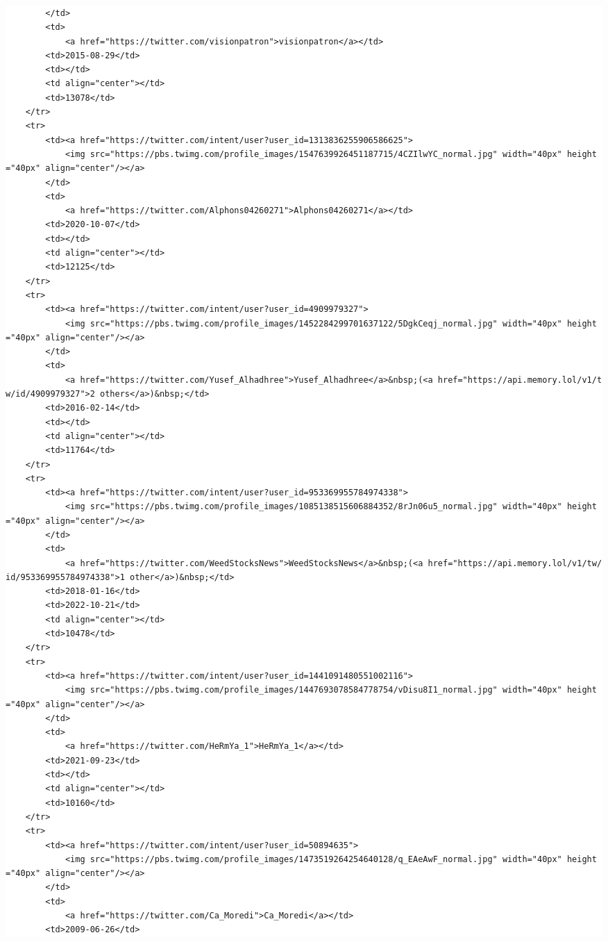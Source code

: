             </td>
            <td>
                <a href="https://twitter.com/visionpatron">visionpatron</a></td>
            <td>2015-08-29</td>
            <td></td>
            <td align="center"></td>
            <td>13078</td>
        </tr>
        <tr>
            <td><a href="https://twitter.com/intent/user?user_id=1313836255906586625">
                <img src="https://pbs.twimg.com/profile_images/1547639926451187715/4CZIlwYC_normal.jpg" width="40px" height="40px" align="center"/></a>
            </td>
            <td>
                <a href="https://twitter.com/Alphons04260271">Alphons04260271</a></td>
            <td>2020-10-07</td>
            <td></td>
            <td align="center"></td>
            <td>12125</td>
        </tr>
        <tr>
            <td><a href="https://twitter.com/intent/user?user_id=4909979327">
                <img src="https://pbs.twimg.com/profile_images/1452284299701637122/5DgkCeqj_normal.jpg" width="40px" height="40px" align="center"/></a>
            </td>
            <td>
                <a href="https://twitter.com/Yusef_Alhadhree">Yusef_Alhadhree</a>&nbsp;(<a href="https://api.memory.lol/v1/tw/id/4909979327">2 others</a>)&nbsp;</td>
            <td>2016-02-14</td>
            <td></td>
            <td align="center"></td>
            <td>11764</td>
        </tr>
        <tr>
            <td><a href="https://twitter.com/intent/user?user_id=953369955784974338">
                <img src="https://pbs.twimg.com/profile_images/1085138515606884352/8rJn06u5_normal.jpg" width="40px" height="40px" align="center"/></a>
            </td>
            <td>
                <a href="https://twitter.com/WeedStocksNews">WeedStocksNews</a>&nbsp;(<a href="https://api.memory.lol/v1/tw/id/953369955784974338">1 other</a>)&nbsp;</td>
            <td>2018-01-16</td>
            <td>2022-10-21</td>
            <td align="center"></td>
            <td>10478</td>
        </tr>
        <tr>
            <td><a href="https://twitter.com/intent/user?user_id=1441091480551002116">
                <img src="https://pbs.twimg.com/profile_images/1447693078584778754/vDisu8I1_normal.jpg" width="40px" height="40px" align="center"/></a>
            </td>
            <td>
                <a href="https://twitter.com/HeRmYa_1">HeRmYa_1</a></td>
            <td>2021-09-23</td>
            <td></td>
            <td align="center"></td>
            <td>10160</td>
        </tr>
        <tr>
            <td><a href="https://twitter.com/intent/user?user_id=50894635">
                <img src="https://pbs.twimg.com/profile_images/1473519264254640128/q_EAeAwF_normal.jpg" width="40px" height="40px" align="center"/></a>
            </td>
            <td>
                <a href="https://twitter.com/Ca_Moredi">Ca_Moredi</a></td>
            <td>2009-06-26</td>